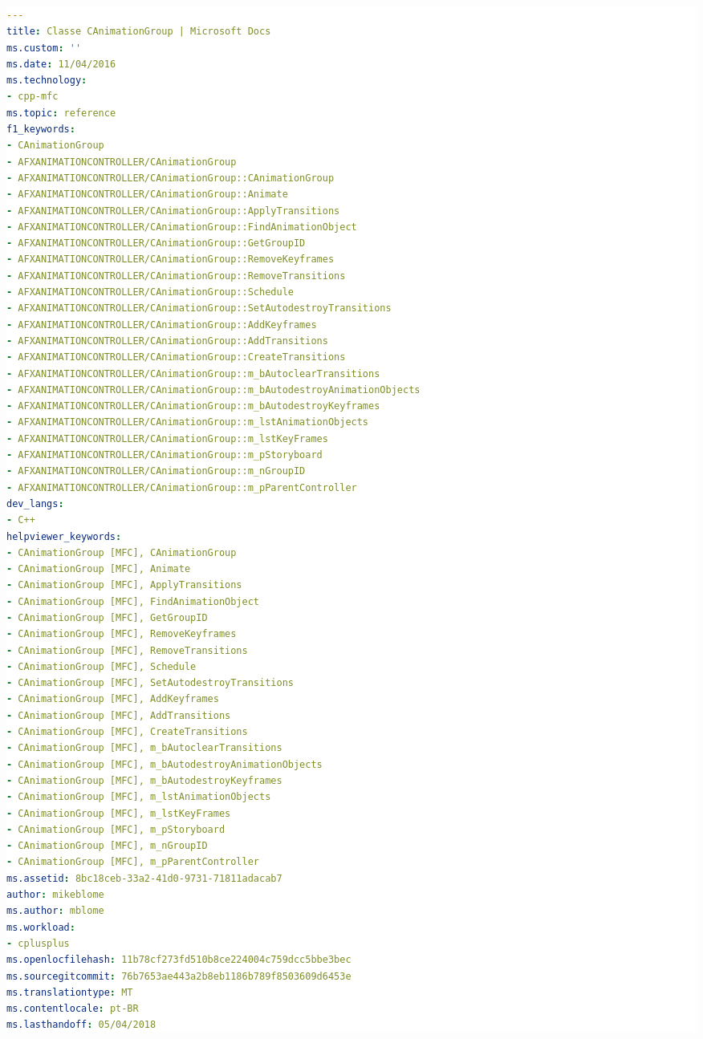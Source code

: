 ```yaml
---
title: Classe CAnimationGroup | Microsoft Docs
ms.custom: ''
ms.date: 11/04/2016
ms.technology:
- cpp-mfc
ms.topic: reference
f1_keywords:
- CAnimationGroup
- AFXANIMATIONCONTROLLER/CAnimationGroup
- AFXANIMATIONCONTROLLER/CAnimationGroup::CAnimationGroup
- AFXANIMATIONCONTROLLER/CAnimationGroup::Animate
- AFXANIMATIONCONTROLLER/CAnimationGroup::ApplyTransitions
- AFXANIMATIONCONTROLLER/CAnimationGroup::FindAnimationObject
- AFXANIMATIONCONTROLLER/CAnimationGroup::GetGroupID
- AFXANIMATIONCONTROLLER/CAnimationGroup::RemoveKeyframes
- AFXANIMATIONCONTROLLER/CAnimationGroup::RemoveTransitions
- AFXANIMATIONCONTROLLER/CAnimationGroup::Schedule
- AFXANIMATIONCONTROLLER/CAnimationGroup::SetAutodestroyTransitions
- AFXANIMATIONCONTROLLER/CAnimationGroup::AddKeyframes
- AFXANIMATIONCONTROLLER/CAnimationGroup::AddTransitions
- AFXANIMATIONCONTROLLER/CAnimationGroup::CreateTransitions
- AFXANIMATIONCONTROLLER/CAnimationGroup::m_bAutoclearTransitions
- AFXANIMATIONCONTROLLER/CAnimationGroup::m_bAutodestroyAnimationObjects
- AFXANIMATIONCONTROLLER/CAnimationGroup::m_bAutodestroyKeyframes
- AFXANIMATIONCONTROLLER/CAnimationGroup::m_lstAnimationObjects
- AFXANIMATIONCONTROLLER/CAnimationGroup::m_lstKeyFrames
- AFXANIMATIONCONTROLLER/CAnimationGroup::m_pStoryboard
- AFXANIMATIONCONTROLLER/CAnimationGroup::m_nGroupID
- AFXANIMATIONCONTROLLER/CAnimationGroup::m_pParentController
dev_langs:
- C++
helpviewer_keywords:
- CAnimationGroup [MFC], CAnimationGroup
- CAnimationGroup [MFC], Animate
- CAnimationGroup [MFC], ApplyTransitions
- CAnimationGroup [MFC], FindAnimationObject
- CAnimationGroup [MFC], GetGroupID
- CAnimationGroup [MFC], RemoveKeyframes
- CAnimationGroup [MFC], RemoveTransitions
- CAnimationGroup [MFC], Schedule
- CAnimationGroup [MFC], SetAutodestroyTransitions
- CAnimationGroup [MFC], AddKeyframes
- CAnimationGroup [MFC], AddTransitions
- CAnimationGroup [MFC], CreateTransitions
- CAnimationGroup [MFC], m_bAutoclearTransitions
- CAnimationGroup [MFC], m_bAutodestroyAnimationObjects
- CAnimationGroup [MFC], m_bAutodestroyKeyframes
- CAnimationGroup [MFC], m_lstAnimationObjects
- CAnimationGroup [MFC], m_lstKeyFrames
- CAnimationGroup [MFC], m_pStoryboard
- CAnimationGroup [MFC], m_nGroupID
- CAnimationGroup [MFC], m_pParentController
ms.assetid: 8bc18ceb-33a2-41d0-9731-71811adacab7
author: mikeblome
ms.author: mblome
ms.workload:
- cplusplus
ms.openlocfilehash: 11b78cf273fd510b8ce224004c759dcc5bbe3bec
ms.sourcegitcommit: 76b7653ae443a2b8eb1186b789f8503609d6453e
ms.translationtype: MT
ms.contentlocale: pt-BR
ms.lasthandoff: 05/04/2018
```